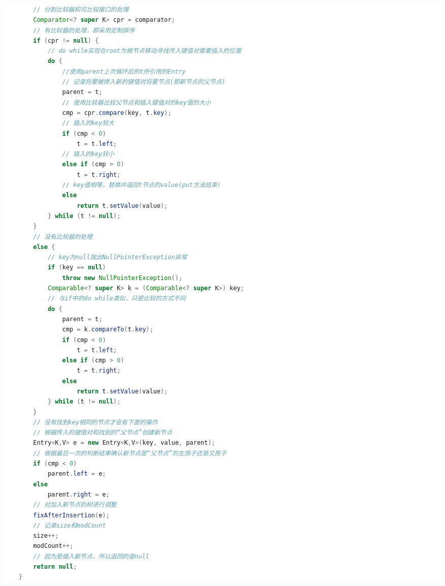 ```java
        // 分割比较器和可比较接口的处理
        Comparator<? super K> cpr = comparator;
        // 有比较器的处理，即采用定制排序
        if (cpr != null) {
            // do while实现在root为根节点移动寻找传入键值对需要插入的位置
            do {
                //使用parent上次循环后的t所引用的Entry
                // 记录将要被掺入新的键值对将要节点(即新节点的父节点)
                parent = t;
                // 使用比较器比较父节点和插入键值对的key值的大小
                cmp = cpr.compare(key, t.key);
                // 插入的key较大
                if (cmp < 0)
                    t = t.left;
                // 插入的key较小
                else if (cmp > 0)
                    t = t.right;
                // key值相等，替换并返回t节点的value(put方法结束)
                else
                    return t.setValue(value);
            } while (t != null);
        }
        // 没有比较器的处理
        else {
            // key为null抛出NullPointerException异常
            if (key == null)
                throw new NullPointerException();
            Comparable<? super K> k = (Comparable<? super K>) key;
            // 与if中的do while类似，只是比较的方式不同
            do {
                parent = t;
                cmp = k.compareTo(t.key);
                if (cmp < 0)
                    t = t.left;
                else if (cmp > 0)
                    t = t.right;
                else
                    return t.setValue(value);
            } while (t != null);
        }
        // 没有找到key相同的节点才会有下面的操作
        // 根据传入的键值对和找到的“父节点”创建新节点
        Entry<K,V> e = new Entry<K,V>(key, value, parent);
        // 根据最后一次的判断结果确认新节点是“父节点”的左孩子还是又孩子
        if (cmp < 0)
            parent.left = e;
        else
            parent.right = e;
        // 对加入新节点的树进行调整
        fixAfterInsertion(e);
        // 记录size和modCount
        size++;
        modCount++;
        // 因为是插入新节点，所以返回的是null
        return null;
    }
```

